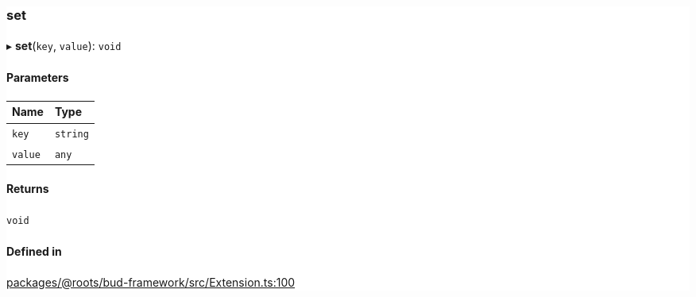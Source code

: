 ### set

▸ **set**(`key`, `value`): `void`

#### Parameters

| Name | Type |
| :------ | :------ |
| `key` | `string` |
| `value` | `any` |

#### Returns

`void`

#### Defined in

[packages/@roots/bud-framework/src/Extension.ts:100](https://github.com/roots/bud/blob/f85a5e1be/packages/@roots/bud-framework/src/Extension.ts#L100)
